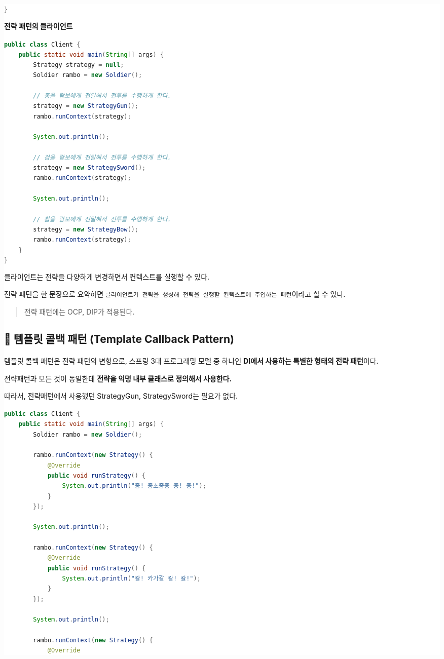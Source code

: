```java
}
```
**전략 패턴의 클라이언트**
```java
public class Client {
	public static void main(String[] args) {
		Strategy strategy = null;
		Soldier rambo = new Soldier();

		// 총을 람보에게 전달해서 전투를 수행하게 한다.
		strategy = new StrategyGun();
		rambo.runContext(strategy);

		System.out.println();

		// 검을 람보에게 전달해서 전투를 수행하게 한다.
		strategy = new StrategySword();
		rambo.runContext(strategy);

		System.out.println();

		// 활을 람보에게 전달해서 전투를 수행하게 한다.
		strategy = new StrategyBow();
		rambo.runContext(strategy);
	}
}
```

클라이언트는 전략을 다양하게 변경하면서 컨텍스트를 실행할 수 있다.

전략 패턴을 한 문장으로 요약하면 `클라이언트가 전략을 생성해 전략을 실행할 컨텍스트에 주입하는 패턴`이라고 할 수 있다.
>전략 패턴에는 OCP, DIP가 적용된다.

## 📌 템플릿 콜백 패턴 (Template Callback Pattern)
템플릿 콜백 패턴은 전략 패턴의 변형으로, 스프링 3대 프로그래밍 모델 중 하나인 **DI에서 사용하는 특별한 형태의 전략 패턴**이다.

전략패턴과 모든 것이 동일한데 **전략을 익명 내부 클래스로 정의해서 사용한다.**

따라서, 전략패턴에서 사용했던 StrategyGun, StrategySword는 필요가 없다.

```java
public class Client {
	public static void main(String[] args) {
		Soldier rambo = new Soldier();

		rambo.runContext(new Strategy() {
			@Override
			public void runStrategy() {
				System.out.println("총! 총초종총 총! 총!");
			}
		});

		System.out.println();

		rambo.runContext(new Strategy() {
			@Override
			public void runStrategy() {
				System.out.println("칼! 카가갈 칼! 칼!");
			}
		});

		System.out.println();

		rambo.runContext(new Strategy() {
			@Override
```